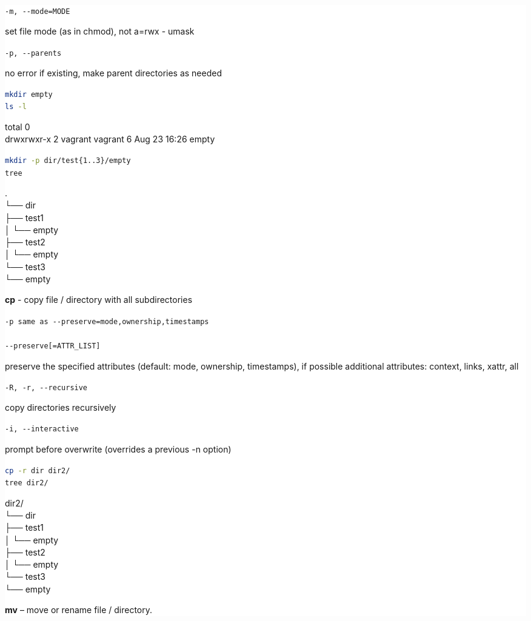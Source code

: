     -m, --mode=MODE  

set file mode (as in chmod), not a=rwx - umask  

    -p, --parents  

no error if existing, make parent directories as needed  

```bash
mkdir empty
ls -l
```
total 0  
drwxrwxr-x 2 vagrant vagrant  6 Aug 23 16:26 empty

```bash
mkdir -p dir/test{1..3}/empty
tree
```
.  
└── dir  
    ├── test1  
    │   └── empty  
    ├── test2  
    │   └── empty  
    └── test3  
        └── empty  

**cp** - copy file / directory with all subdirectories  

    -p same as --preserve=mode,ownership,timestamps  

    --preserve[=ATTR_LIST]  

preserve the specified attributes (default: mode, ownership, timestamps), if possible additional attributes:  context,  links, xattr, all

    -R, -r, --recursive  

copy directories recursively  

    -i, --interactive

prompt before overwrite (overrides a previous -n option)

```bash
cp -r dir dir2/
tree dir2/
```
dir2/  
└── dir  
    ├── test1  
    │   └── empty  
    ├── test2  
    │   └── empty  
    └── test3  
        └── empty  

**mv** – move or rename file / directory.
